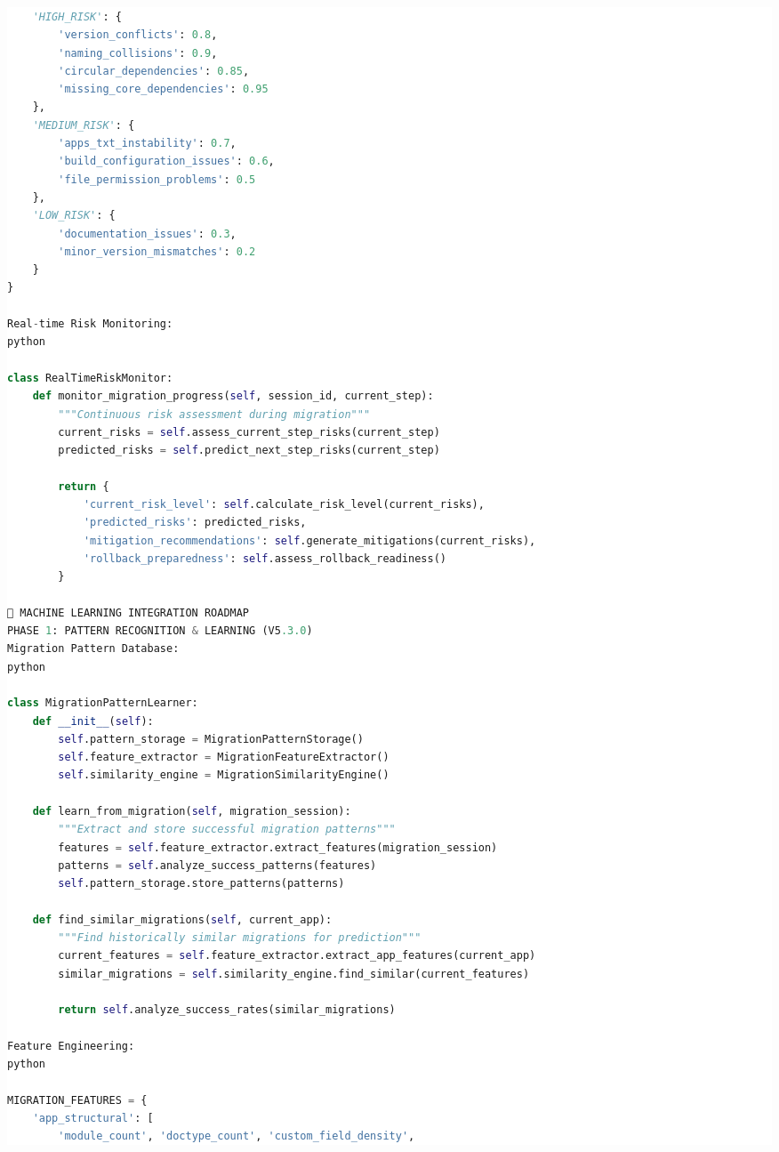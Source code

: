 ```python
    'HIGH_RISK': {
        'version_conflicts': 0.8,
        'naming_collisions': 0.9,
        'circular_dependencies': 0.85,
        'missing_core_dependencies': 0.95
    },
    'MEDIUM_RISK': {
        'apps_txt_instability': 0.7,
        'build_configuration_issues': 0.6,
        'file_permission_problems': 0.5
    },
    'LOW_RISK': {
        'documentation_issues': 0.3,
        'minor_version_mismatches': 0.2
    }
}

Real-time Risk Monitoring:
python

class RealTimeRiskMonitor:
    def monitor_migration_progress(self, session_id, current_step):
        """Continuous risk assessment during migration"""
        current_risks = self.assess_current_step_risks(current_step)
        predicted_risks = self.predict_next_step_risks(current_step)
        
        return {
            'current_risk_level': self.calculate_risk_level(current_risks),
            'predicted_risks': predicted_risks,
            'mitigation_recommendations': self.generate_mitigations(current_risks),
            'rollback_preparedness': self.assess_rollback_readiness()
        }

🔮 MACHINE LEARNING INTEGRATION ROADMAP
PHASE 1: PATTERN RECOGNITION & LEARNING (V5.3.0)
Migration Pattern Database:
python

class MigrationPatternLearner:
    def __init__(self):
        self.pattern_storage = MigrationPatternStorage()
        self.feature_extractor = MigrationFeatureExtractor()
        self.similarity_engine = MigrationSimilarityEngine()
    
    def learn_from_migration(self, migration_session):
        """Extract and store successful migration patterns"""
        features = self.feature_extractor.extract_features(migration_session)
        patterns = self.analyze_success_patterns(features)
        self.pattern_storage.store_patterns(patterns)
    
    def find_similar_migrations(self, current_app):
        """Find historically similar migrations for prediction"""
        current_features = self.feature_extractor.extract_app_features(current_app)
        similar_migrations = self.similarity_engine.find_similar(current_features)
        
        return self.analyze_success_rates(similar_migrations)

Feature Engineering:
python

MIGRATION_FEATURES = {
    'app_structural': [
        'module_count', 'doctype_count', 'custom_field_density',
```